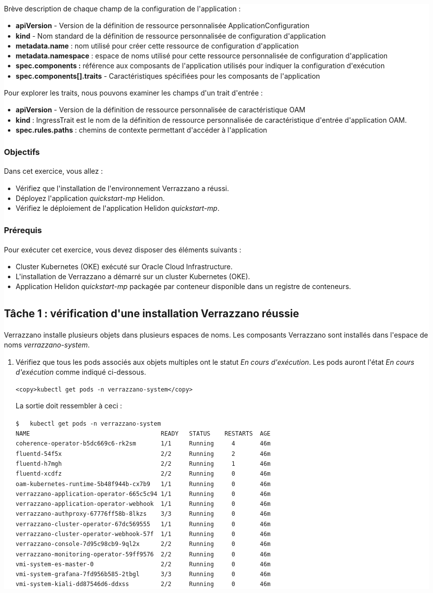 
Brève description de chaque champ de la configuration de l'application :

*   **apiVersion** - Version de la définition de ressource personnalisée ApplicationConfiguration
*   **kind** - Nom standard de la définition de ressource personnalisée de configuration d'application
*   **metadata.name** : nom utilisé pour créer cette ressource de configuration d'application
*   **metadata.namespace** : espace de noms utilisé pour cette ressource personnalisée de configuration d'application
*   **spec.components :** référence aux composants de l'application utilisés pour indiquer la configuration d'exécution
*   **spec.components\[\].traits** - Caractéristiques spécifiées pour les composants de l'application

Pour explorer les traits, nous pouvons examiner les champs d'un trait d'entrée :

*   **apiVersion** - Version de la définition de ressource personnalisée de caractéristique OAM
*   **kind** : IngressTrait est le nom de la définition de ressource personnalisée de caractéristique d'entrée d'application OAM.
*   **spec.rules.paths** : chemins de contexte permettant d'accéder à l'application

### Objectifs

Dans cet exercice, vous allez :

*   Vérifiez que l'installation de l'environnement Verrazzano a réussi.
*   Déployez l'application _quickstart-mp_ Helidon.
*   Vérifiez le déploiement de l'application Helidon _quickstart-mp_.

### Prérequis

Pour exécuter cet exercice, vous devez disposer des éléments suivants :

*   Cluster Kubernetes (OKE) exécuté sur Oracle Cloud Infrastructure.
*   L'installation de Verrazzano a démarré sur un cluster Kubernetes (OKE).
*   Application Helidon _quickstart-mp_ packagée par conteneur disponible dans un registre de conteneurs.

## Tâche 1 : vérification d'une installation Verrazzano réussie

Verrazzano installe plusieurs objets dans plusieurs espaces de noms. Les composants Verrazzano sont installés dans l'espace de noms _verrazzano-system_.

1.  Vérifiez que tous les pods associés aux objets multiples ont le statut _En cours d'exécution_. Les pods auront l'état _En cours d'exécution_ comme indiqué ci-dessous.
    
        <copy>kubectl get pods -n verrazzano-system</copy>
        
    
    La sortie doit ressembler à ceci :
    
        $   kubectl get pods -n verrazzano-system
        NAME                                     READY   STATUS    RESTARTS  AGE
        coherence-operator-b5dc669c6-rk2sm       1/1     Running     4       46m
        fluentd-54f5x                            2/2     Running     2       46m
        fluentd-h7mgh                            2/2     Running     1       46m
        fluentd-xcdfz                            2/2     Running     0       46m
        oam-kubernetes-runtime-5b48f944b-cx7b9   1/1     Running     0       46m
        verrazzano-application-operator-665c5c94 1/1     Running     0       46m
        verrazzano-application-operator-webhook  1/1     Running     0       46m
        verrazzano-authproxy-67776ff58b-8lkzs    3/3     Running     0       46m
        verrazzano-cluster-operator-67dc569555   1/1     Running     0       46m
        verrazzano-cluster-operator-webhook-57f  1/1     Running     0       46m
        verrazzano-console-7d95c98cb9-9ql2x      2/2     Running     0       46m
        verrazzano-monitoring-operator-59ff9576  2/2     Running     0       46m
        vmi-system-es-master-0                   2/2     Running     0       46m
        vmi-system-grafana-7fd956b585-2tbgl      3/3     Running     0       46m
        vmi-system-kiali-dd87546d6-ddxss         2/2     Running     0       46m